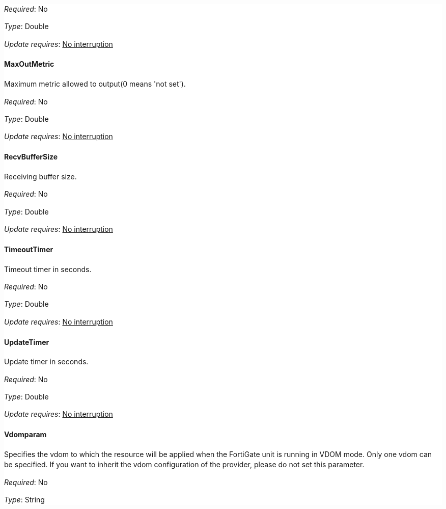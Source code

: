 _Required_: No

_Type_: Double

_Update requires_: [No interruption](https://docs.aws.amazon.com/AWSCloudFormation/latest/UserGuide/using-cfn-updating-stacks-update-behaviors.html#update-no-interrupt)

#### MaxOutMetric

Maximum metric allowed to output(0 means 'not set').

_Required_: No

_Type_: Double

_Update requires_: [No interruption](https://docs.aws.amazon.com/AWSCloudFormation/latest/UserGuide/using-cfn-updating-stacks-update-behaviors.html#update-no-interrupt)

#### RecvBufferSize

Receiving buffer size.

_Required_: No

_Type_: Double

_Update requires_: [No interruption](https://docs.aws.amazon.com/AWSCloudFormation/latest/UserGuide/using-cfn-updating-stacks-update-behaviors.html#update-no-interrupt)

#### TimeoutTimer

Timeout timer in seconds.

_Required_: No

_Type_: Double

_Update requires_: [No interruption](https://docs.aws.amazon.com/AWSCloudFormation/latest/UserGuide/using-cfn-updating-stacks-update-behaviors.html#update-no-interrupt)

#### UpdateTimer

Update timer in seconds.

_Required_: No

_Type_: Double

_Update requires_: [No interruption](https://docs.aws.amazon.com/AWSCloudFormation/latest/UserGuide/using-cfn-updating-stacks-update-behaviors.html#update-no-interrupt)

#### Vdomparam

Specifies the vdom to which the resource will be applied when the FortiGate unit is running in VDOM mode. Only one vdom can be specified. If you want to inherit the vdom configuration of the provider, please do not set this parameter.

_Required_: No

_Type_: String
